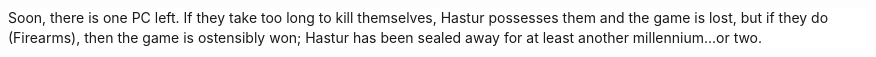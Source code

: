 Soon, there is one PC left. If they take too long to kill themselves, Hastur possesses them and the game is lost, but if they do (Firearms), then the game is ostensibly won; Hastur has been sealed away for at least another millennium...or two. 













